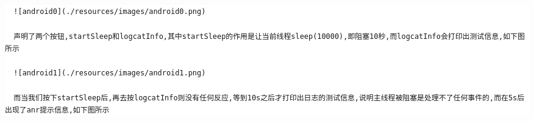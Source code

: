       ![android0](./resources/images/android0.png)

      声明了两个按钮,startSleep和logcatInfo,其中startSleep的作用是让当前线程sleep(10000),即阻塞10秒,而logcatInfo会打印出测试信息,如下图所示

      ![android1](./resources/images/android1.png)

      而当我们按下startSleep后,再去按logcatInfo则没有任何反应,等到10s之后才打印出日志的测试信息,说明主线程被阻塞是处理不了任何事件的,而在5s后出现了anr提示信息,如下图所示
